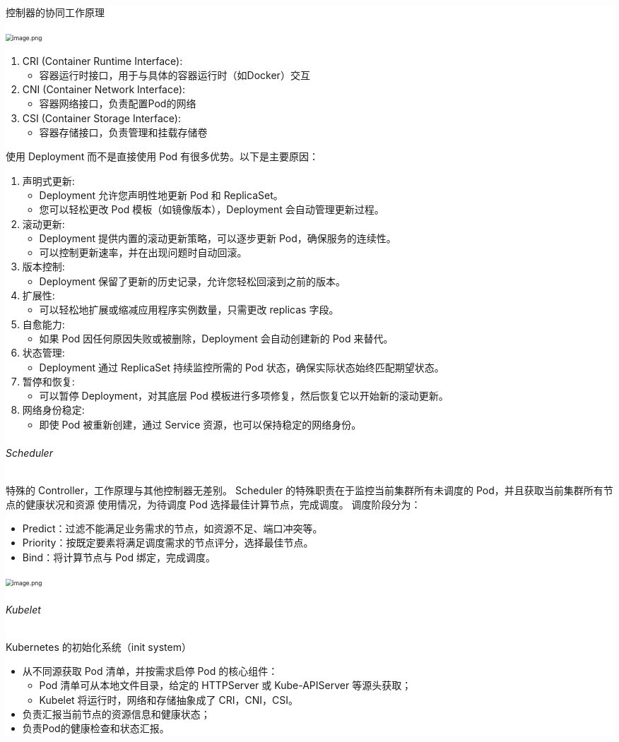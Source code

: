 
控制器的协同工作原理

<img src="http://yesho-web.oss-cn-hangzhou.aliyuncs.com/img/20241020231710.png" alt="image.png" style="zoom:60%;" />

1. CRI (Container Runtime Interface):
	- 容器运行时接口，用于与具体的容器运行时（如Docker）交互
2. CNI (Container Network Interface):
	- 容器网络接口，负责配置Pod的网络
3. CSI (Container Storage Interface):
	- 容器存储接口，负责管理和挂载存储卷


使用 Deployment 而不是直接使用 Pod 有很多优势。以下是主要原因：

1. 声明式更新:
    - Deployment 允许您声明性地更新 Pod 和 ReplicaSet。
    - 您可以轻松更改 Pod 模板（如镜像版本），Deployment 会自动管理更新过程。
2. 滚动更新:
    - Deployment 提供内置的滚动更新策略，可以逐步更新 Pod，确保服务的连续性。
    - 可以控制更新速率，并在出现问题时自动回滚。
3. 版本控制:
    - Deployment 保留了更新的历史记录，允许您轻松回滚到之前的版本。
4. 扩展性:
    - 可以轻松地扩展或缩减应用程序实例数量，只需更改 replicas 字段。
5. 自愈能力:
    - 如果 Pod 因任何原因失败或被删除，Deployment 会自动创建新的 Pod 来替代。
6. 状态管理:
    - Deployment 通过 ReplicaSet 持续监控所需的 Pod 状态，确保实际状态始终匹配期望状态。
7. 暂停和恢复:
    - 可以暂停 Deployment，对其底层 Pod 模板进行多项修复，然后恢复它以开始新的滚动更新。
8. 网络身份稳定:
    - 即使 Pod 被重新创建，通过 Service 资源，也可以保持稳定的网络身份。


###### Scheduler

特殊的 Controller，工作原理与其他控制器无差别。
Scheduler 的特殊职责在于监控当前集群所有未调度的 Pod，并且获取当前集群所有节点的健康状况和资源
使用情况，为待调度 Pod 选择最佳计算节点，完成调度。
调度阶段分为：
- Predict：过滤不能满足业务需求的节点，如资源不足、端口冲突等。
- Priority：按既定要素将满足调度需求的节点评分，选择最佳节点。
- Bind：将计算节点与 Pod 绑定，完成调度。


<img src="http://yesho-web.oss-cn-hangzhou.aliyuncs.com/img/20241021002802.png" alt="image.png" style="zoom:60%;" />

###### Kubelet

Kubernetes 的初始化系统（init system）
- 从不同源获取 Pod 清单，并按需求启停 Pod 的核心组件：
	- Pod 清单可从本地文件目录，给定的 HTTPServer 或 Kube-APIServer 等源头获取；
	- Kubelet 将运行时，网络和存储抽象成了 CRI，CNI，CSI。
- 负责汇报当前节点的资源信息和健康状态；
- 负责Pod的健康检查和状态汇报。
